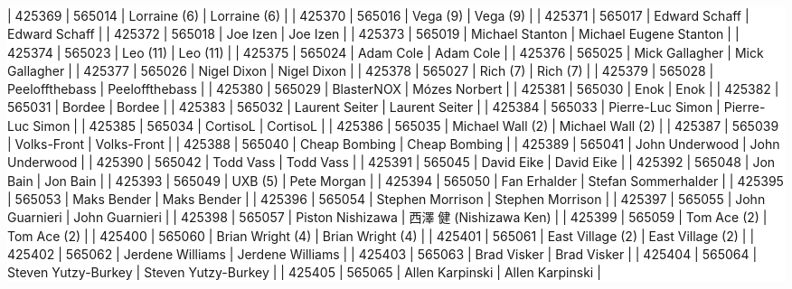 | 425369 | 565014 | Lorraine (6) | Lorraine (6) |
| 425370 | 565016 | Vega (9) | Vega (9) |
| 425371 | 565017 | Edward Schaff | Edward Schaff |
| 425372 | 565018 | Joe Izen | Joe Izen |
| 425373 | 565019 | Michael Stanton | Michael Eugene Stanton |
| 425374 | 565023 | Leo (11) | Leo (11) |
| 425375 | 565024 | Adam Cole | Adam Cole |
| 425376 | 565025 | Mick Gallagher | Mick Gallagher |
| 425377 | 565026 | Nigel Dixon | Nigel Dixon |
| 425378 | 565027 | Rich (7) | Rich (7) |
| 425379 | 565028 | Peeloffthebass | Peeloffthebass |
| 425380 | 565029 | BlasterNOX | Mózes Norbert |
| 425381 | 565030 | Enok | Enok |
| 425382 | 565031 | Bordee | Bordee |
| 425383 | 565032 | Laurent Seiter | Laurent Seiter |
| 425384 | 565033 | Pierre-Luc Simon | Pierre-Luc Simon |
| 425385 | 565034 | CortisoL | CortisoL |
| 425386 | 565035 | Michael Wall (2) | Michael Wall (2) |
| 425387 | 565039 | Volks-Front | Volks-Front |
| 425388 | 565040 | Cheap Bombing | Cheap Bombing |
| 425389 | 565041 | John Underwood | John Underwood |
| 425390 | 565042 | Todd Vass | Todd Vass |
| 425391 | 565045 | David Eike | David Eike |
| 425392 | 565048 | Jon Bain | Jon Bain |
| 425393 | 565049 | UXB (5) | Pete Morgan |
| 425394 | 565050 | Fan Erhalder | Stefan Sommerhalder |
| 425395 | 565053 | Maks Bender | Maks Bender |
| 425396 | 565054 | Stephen Morrison | Stephen Morrison |
| 425397 | 565055 | John Guarnieri | John Guarnieri |
| 425398 | 565057 | Piston Nishizawa | 西澤 健 (Nishizawa Ken) |
| 425399 | 565059 | Tom Ace (2) | Tom Ace (2) |
| 425400 | 565060 | Brian Wright (4) | Brian Wright (4) |
| 425401 | 565061 | East Village (2) | East Village (2) |
| 425402 | 565062 | Jerdene Williams | Jerdene Williams |
| 425403 | 565063 | Brad Visker | Brad Visker |
| 425404 | 565064 | Steven Yutzy-Burkey | Steven Yutzy-Burkey |
| 425405 | 565065 | Allen Karpinski | Allen Karpinski |